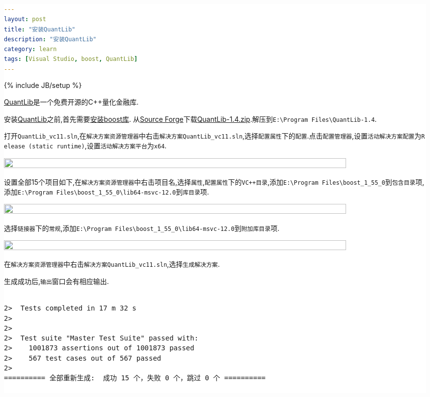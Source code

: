 ```yaml
---
layout: post
title: "安装QuantLib"
description: "安装QuantLib"
category: learn
tags: [Visual Studio, boost, QuantLib]
---
```


{% include JB/setup %}

[QuantLib](http://quantlib.org/index.shtml)是一个免费开源的C++量化金融库.

安装[QuantLib](http://quantlib.org/index.shtml)之前,首先需要[安装boost库](http://pophoo.github.io/learn/2014/07/02/Install-Boost/).
从[Source Forge](http://sourceforge.net/projects/quantlib/files/)下载[QuantLib-1.4.zip](http://ncu.dl.sourceforge.net/project/quantlib/QuantLib/1.4/QuantLib-1.4.zip).解压到`E:\Program Files\QuantLib-1.4`.

打开`QuantLib_vc11.sln`,在`解决方案资源管理器`中右击`解决方案QuantLib_vc11.sln`,选择`配置属性`下的`配置`.点击`配置管理器`,设置`活动解决方案配置`为`Release (static runtime)`,设置`活动解决方案平台`为`x64`.

<a 
  href="http://tietuku.com/67aa70c7d8a9028c" target="_blank">
  <img src="http://i1.tietuku.com/67aa70c7d8a9028c.png" width="90%" height="90%"/>
</a>

设置全部15个项目如下,在`解决方案资源管理器`中右击项目名,选择`属性`,`配置属性`下的`VC++目录`,添加`E:\Program Files\boost_1_55_0`到`包含目录`项,添加`E:\Program Files\boost_1_55_0\lib64-msvc-12.0`到`库目录`项.

<a 
  href="http://tietuku.com/a2d73a0039b61c93" target="_blank">
  <img src="http://i1.tietuku.com/a2d73a0039b61c93.png" width="90%" height="90%"/>
</a>

选择`链接器`下的`常规`,添加`E:\Program Files\boost_1_55_0\lib64-msvc-12.0`到`附加库目录`项.

<a 
  href="http://tietuku.com/ff5b4432e2e567ea" target="_blank">
  <img src="http://i1.tietuku.com/ff5b4432e2e567ea.png" width="90%" height="90%"/>
</a>

在`解决方案资源管理器`中右击`解决方案QuantLib_vc11.sln`,选择`生成解决方案`.

生成成功后,`输出`窗口会有相应输出.

<pre>
<body> 
2>  Tests completed in 17 m 32 s
2>  
2>  
2>  Test suite "Master Test Suite" passed with:
2>    1001873 assertions out of 1001873 passed
2>    567 test cases out of 567 passed
2>  
========== 全部重新生成:  成功 15 个，失败 0 个，跳过 0 个 ==========
</body>
</pre>
